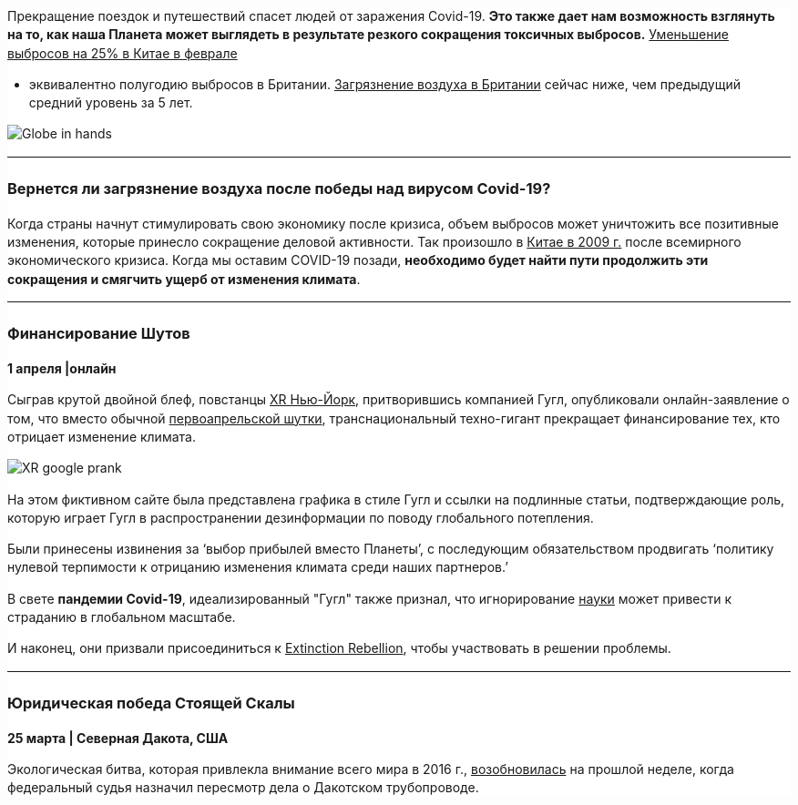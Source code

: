 Прекращение поездок и путешествий спасет людей от заражения Covid-19. **Это
также дает нам возможность взглянуть на то, как наша Планета может выглядеть
в результате резкого сокращения токсичных выбросов.** [Уменьшение выбросов
на 25% в Китае в
феврале](https://edition.cnn.com/2020/03/16/asia/china-pollution-coronavirus-hnk-intl/index.html)
- эквивалентно полугодию выбросов в Британии. [Загрязнение воздуха в
Британии](https://phys.org/news/2020-03-pollution-uk-cities-coronavirus-impacts.html)
сейчас ниже, чем предыдущий средний уровень за 5 лет.

![Globe in hands](/assets/uploads/newsletter-38-image3.jpg)
- - -
### Вернется ли загрязнение воздуха после победы над вирусом Covid-19?

Когда страны начнут стимулировать свою экономику после кризиса, объем
выбросов может уничтожить все позитивные изменения, которые принесло
сокращение деловой активности. Так произошло в [Китае в 2009
г.](https://edition.cnn.com/2020/03/16/asia/china-pollution-coronavirus-hnk-intl/index.html)
после всемирного экономического кризиса. Когда мы оставим COVID-19 позади,
**необходимо будет найти пути продолжить эти сокращения и смягчить ущерб от
изменения климата**.

- - -

### Финансирование Шутов

**1 апреля \|онлайн** 

Сыграв крутой двойной блеф, повстанцы [XR Нью-Йорк](https://twitter.com/XR_NYC), притворившись компанией Гугл, опубликовали онлайн-заявление о том, что вместо обычной [первоапрельской шутки](https://agreenergoogle.com), транснациональный техно-гигант прекращает финансирование тех, кто отрицает изменение климата.  

![XR google prank](/assets/uploads/newsletter-38-image4.jpg)

На этом фиктивном сайте была представлена графика в стиле Гугл и ссылки на
подлинные статьи, подтверждающие роль, которую играет Гугл в распространении
дезинформации по поводу глобального потепления.

Были принесены извинения за ‘выбор прибылей вместо Планеты’, с последующим обязательством продвигать ‘политику нулевой терпимости к отрицанию изменения климата среди наших партнеров.’  

В свете **пандемии Covid-19**, идеализированный "Гугл" также признал, что игнорирование  [науки](https://www.ipcc.ch/sr15/chapter/chapter-3/) может привести к страданию в глобальном масштабе.    

И наконец, они призвали присоединиться к [Extinction
Rebellion](https://rebellion.global), чтобы участвовать в решении проблемы.

- - -

### Юридическая победа Стоящей Скалы

**25 марта \| Северная Дакота, США**

Экологическая битва, которая привлекла внимание всего мира в 2016 г.,
[возобновилась](https://www.nytimes.com/2020/03/25/climate/dakota-access-pipeline-sioux.html)
на прошлой неделе, когда федеральный судья назначил пересмотр дела о
Дакотском трубопроводе.
